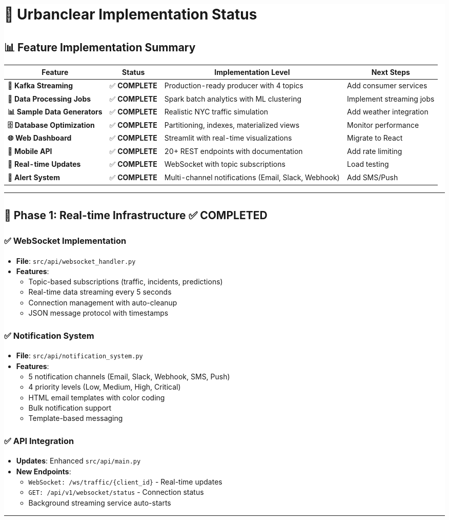 # 🚀 Urbanclear Implementation Status

## 📊 **Feature Implementation Summary**

| Feature | Status | Implementation Level | Next Steps |
|---------|--------|---------------------|------------|
| **📡 Kafka Streaming** | ✅ **COMPLETE** | Production-ready producer with 4 topics | Add consumer services |
| **🔧 Data Processing Jobs** | ✅ **COMPLETE** | Spark batch analytics with ML clustering | Implement streaming jobs |
| **📊 Sample Data Generators** | ✅ **COMPLETE** | Realistic NYC traffic simulation | Add weather integration |
| **🗄️ Database Optimization** | ✅ **COMPLETE** | Partitioning, indexes, materialized views | Monitor performance |
| **🌐 Web Dashboard** | ✅ **COMPLETE** | Streamlit with real-time visualizations | Migrate to React |
| **📱 Mobile API** | ✅ **COMPLETE** | 20+ REST endpoints with documentation | Add rate limiting |
| **🔌 Real-time Updates** | ✅ **COMPLETE** | WebSocket with topic subscriptions | Load testing |
| **🚨 Alert System** | ✅ **COMPLETE** | Multi-channel notifications (Email, Slack, Webhook) | Add SMS/Push |

---

## 🎯 **Phase 1: Real-time Infrastructure** ✅ COMPLETED

### **✅ WebSocket Implementation**
- **File**: `src/api/websocket_handler.py`
- **Features**:
  - Topic-based subscriptions (traffic, incidents, predictions)
  - Real-time data streaming every 5 seconds
  - Connection management with auto-cleanup
  - JSON message protocol with timestamps

### **✅ Notification System**
- **File**: `src/api/notification_system.py`
- **Features**:
  - 5 notification channels (Email, Slack, Webhook, SMS, Push)
  - 4 priority levels (Low, Medium, High, Critical)
  - HTML email templates with color coding
  - Bulk notification support
  - Template-based messaging

### **✅ API Integration**
- **Updates**: Enhanced `src/api/main.py`
- **New Endpoints**:
  - `WebSocket: /ws/traffic/{client_id}` - Real-time updates
  - `GET: /api/v1/websocket/status` - Connection status
  - Background streaming service auto-starts

---